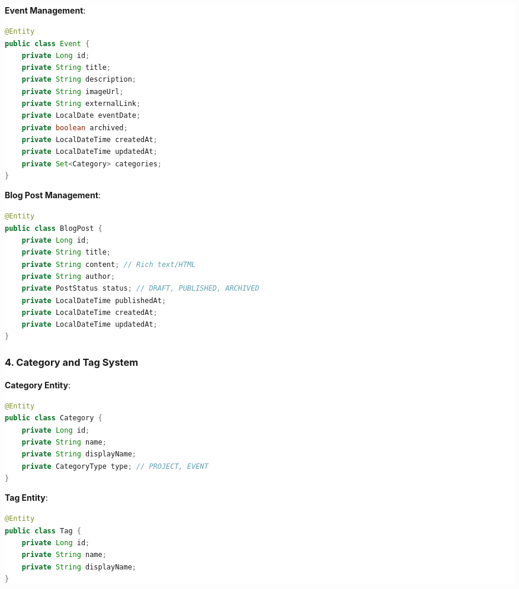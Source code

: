 ```java
```

**Event Management**:
```java
@Entity
public class Event {
    private Long id;
    private String title;
    private String description;
    private String imageUrl;
    private String externalLink;
    private LocalDate eventDate;
    private boolean archived;
    private LocalDateTime createdAt;
    private LocalDateTime updatedAt;
    private Set<Category> categories;
}
```

**Blog Post Management**:
```java
@Entity
public class BlogPost {
    private Long id;
    private String title;
    private String content; // Rich text/HTML
    private String author;
    private PostStatus status; // DRAFT, PUBLISHED, ARCHIVED
    private LocalDateTime publishedAt;
    private LocalDateTime createdAt;
    private LocalDateTime updatedAt;
}
```

### 4. Category and Tag System

**Category Entity**:
```java
@Entity
public class Category {
    private Long id;
    private String name;
    private String displayName;
    private CategoryType type; // PROJECT, EVENT
}
```

**Tag Entity**:
```java
@Entity
public class Tag {
    private Long id;
    private String name;
    private String displayName;
}
```
